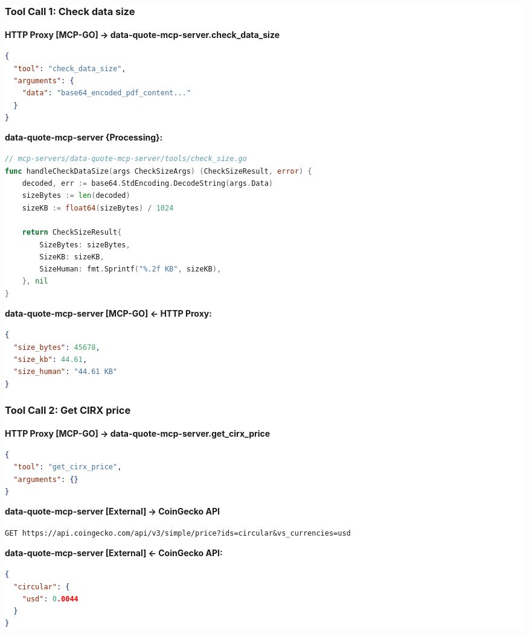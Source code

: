 ```go
```

### Tool Call 1: Check data size

**HTTP Proxy [MCP-GO] → data-quote-mcp-server.check_data_size**
```json
{
  "tool": "check_data_size",
  "arguments": {
    "data": "base64_encoded_pdf_content..."
  }
}
```

**data-quote-mcp-server {Processing}:**
```go
// mcp-servers/data-quote-mcp-server/tools/check_size.go
func handleCheckDataSize(args CheckSizeArgs) (CheckSizeResult, error) {
    decoded, err := base64.StdEncoding.DecodeString(args.Data)
    sizeBytes := len(decoded)
    sizeKB := float64(sizeBytes) / 1024

    return CheckSizeResult{
        SizeBytes: sizeBytes,
        SizeKB: sizeKB,
        SizeHuman: fmt.Sprintf("%.2f KB", sizeKB),
    }, nil
}
```

**data-quote-mcp-server [MCP-GO] ← HTTP Proxy:**
```json
{
  "size_bytes": 45678,
  "size_kb": 44.61,
  "size_human": "44.61 KB"
}
```

### Tool Call 2: Get CIRX price

**HTTP Proxy [MCP-GO] → data-quote-mcp-server.get_cirx_price**
```json
{
  "tool": "get_cirx_price",
  "arguments": {}
}
```

**data-quote-mcp-server [External] → CoinGecko API**
```
GET https://api.coingecko.com/api/v3/simple/price?ids=circular&vs_currencies=usd
```

**data-quote-mcp-server [External] ← CoinGecko API:**
```json
{
  "circular": {
    "usd": 0.0044
  }
}
```
